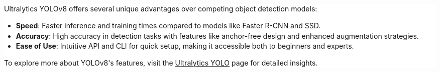 Ultralytics YOLOv8 offers several unique advantages over competing object detection models:

- **Speed**: Faster inference and training times compared to models like Faster R-CNN and SSD.
- **Accuracy**: High accuracy in detection tasks with features like anchor-free design and enhanced augmentation strategies.
- **Ease of Use**: Intuitive API and CLI for quick setup, making it accessible both to beginners and experts.

To explore more about YOLOv8's features, visit the [Ultralytics YOLO](https://www.ultralytics.com/yolo) page for detailed insights.
